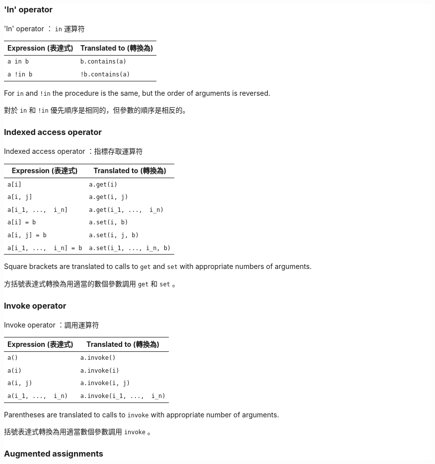 ### 'In' operator

'In' operator ： `in` 運算符


| Expression (表達式) | Translated to (轉換為) |
| -----------|-------------- |
| `a in b` | `b.contains(a)` |
| `a !in b` | `!b.contains(a)` |

For `in` and `!in` the procedure is the same, but the order of arguments is reversed.

對於 `in` 和 `!in` 優先順序是相同的，但參數的順序是相反的。

### Indexed access operator

Indexed access operator ：指標存取運算符

| Expression (表達式) | Translated to (轉換為) |
| -------|-------------- |
| `a[i]`  | `a.get(i)` |
| `a[i, j]`  | `a.get(i, j)` |
| `a[i_1, ...,  i_n]`  | `a.get(i_1, ...,  i_n)` |
| `a[i] = b` | `a.set(i, b)` |
| `a[i, j] = b` | `a.set(i, j, b)` |
| `a[i_1, ...,  i_n] = b` | `a.set(i_1, ..., i_n, b)` |

Square brackets are translated to calls to `get` and `set` with appropriate numbers of arguments.

方括號表達式轉換為用適當的數個參數調用 `get` 和 `set` 。

### Invoke operator

Invoke operator ：調用運算符

| Expression (表達式) | Translated to (轉換為) |
|--------|---------------|
| `a()`  | `a.invoke()` |
| `a(i)`  | `a.invoke(i)` |
| `a(i, j)`  | `a.invoke(i, j)` |
| `a(i_1, ...,  i_n)`  | `a.invoke(i_1, ...,  i_n)` |

Parentheses are translated to calls to `invoke` with appropriate number of arguments.

括號表達式轉換為用適當數個參數調用 `invoke` 。

### Augmented assignments
